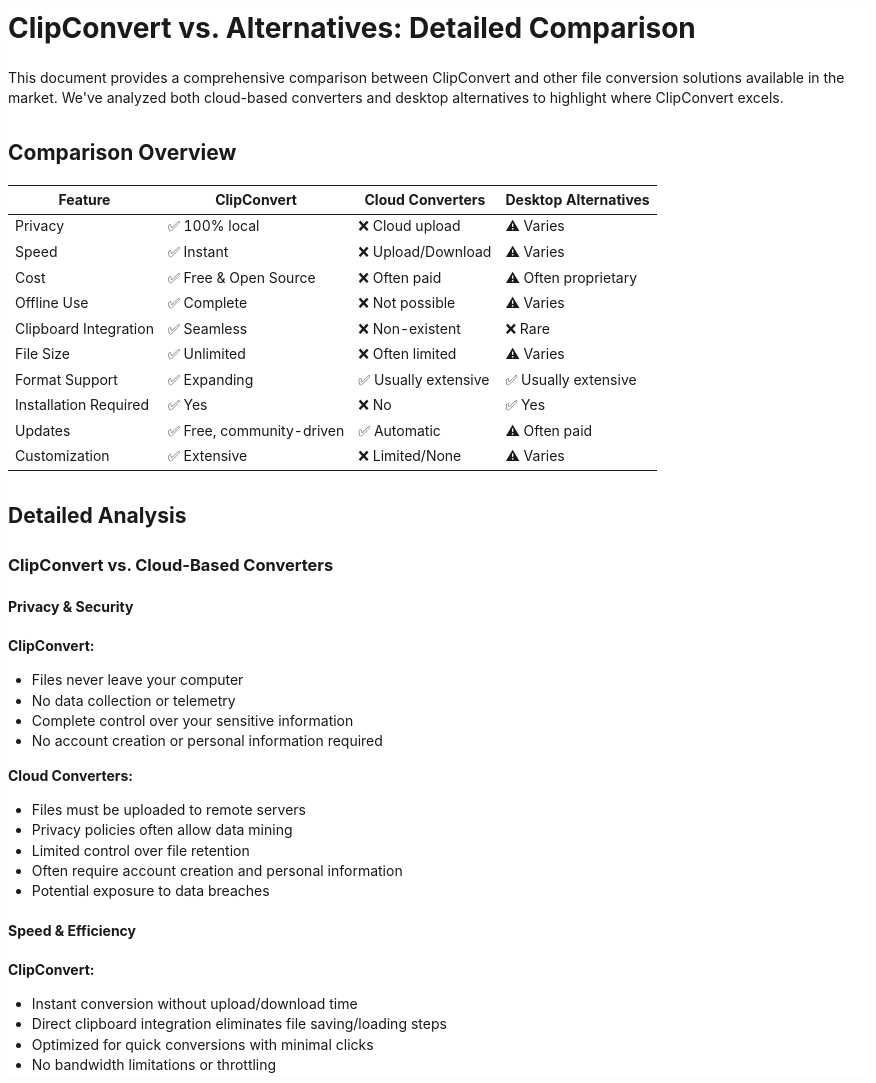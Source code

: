 # ClipConvert vs. Alternatives: Detailed Comparison

This document provides a comprehensive comparison between ClipConvert and other file conversion solutions available in the market. We've analyzed both cloud-based converters and desktop alternatives to highlight where ClipConvert excels.

## Comparison Overview

| Feature | ClipConvert | Cloud Converters | Desktop Alternatives |
|---------|-------------|------------------|----------------------|
| Privacy | ✅ 100% local | ❌ Cloud upload | ⚠️ Varies |
| Speed | ✅ Instant | ❌ Upload/Download | ⚠️ Varies |
| Cost | ✅ Free & Open Source | ❌ Often paid | ⚠️ Often proprietary |
| Offline Use | ✅ Complete | ❌ Not possible | ⚠️ Varies |
| Clipboard Integration | ✅ Seamless | ❌ Non-existent | ❌ Rare |
| File Size | ✅ Unlimited | ❌ Often limited | ⚠️ Varies |
| Format Support | ✅ Expanding | ✅ Usually extensive | ✅ Usually extensive |
| Installation Required | ✅ Yes | ❌ No | ✅ Yes |
| Updates | ✅ Free, community-driven | ✅ Automatic | ⚠️ Often paid |
| Customization | ✅ Extensive | ❌ Limited/None | ⚠️ Varies |

## Detailed Analysis

### ClipConvert vs. Cloud-Based Converters

#### Privacy & Security

**ClipConvert:**
- Files never leave your computer
- No data collection or telemetry
- Complete control over your sensitive information
- No account creation or personal information required

**Cloud Converters:**
- Files must be uploaded to remote servers
- Privacy policies often allow data mining
- Limited control over file retention
- Often require account creation and personal information
- Potential exposure to data breaches

#### Speed & Efficiency

**ClipConvert:**
- Instant conversion without upload/download time
- Direct clipboard integration eliminates file saving/loading steps
- Optimized for quick conversions with minimal clicks
- No bandwidth limitations or throttling
